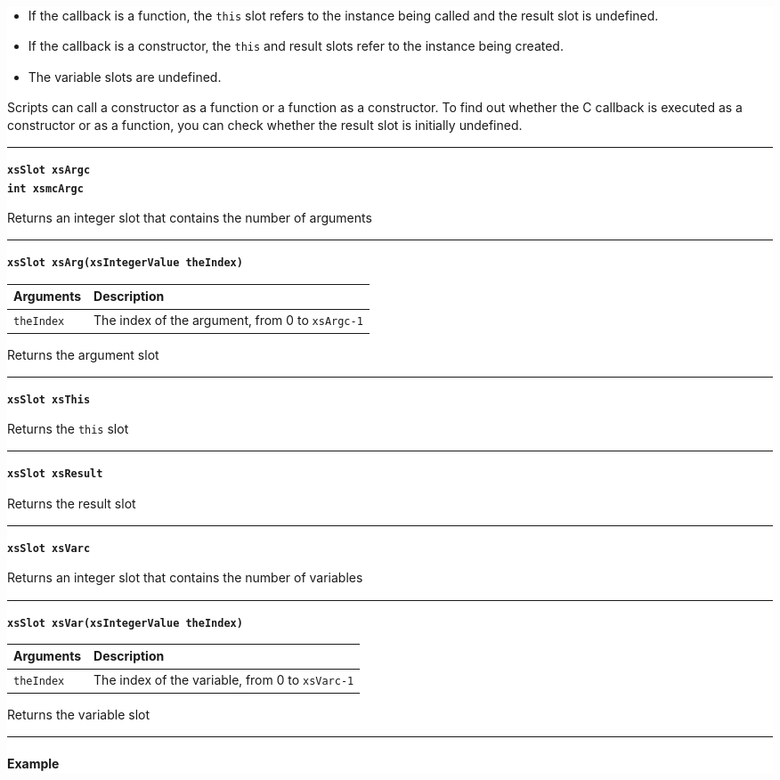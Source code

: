 - If the callback is a function, the `this` slot refers to the instance being called and the result slot is undefined.

- If the callback is a constructor, the `this` and result slots refer to the instance being created.

- The variable slots are undefined.

Scripts can call a constructor as a function or a function as a constructor. To find out whether the C callback is executed as a constructor or as a function, you can check whether the result slot is initially undefined.

***

**`xsSlot xsArgc`<BR>
`int xsmcArgc`**

Returns an integer slot that contains the number of arguments

***

**`xsSlot xsArg(xsIntegerValue theIndex)`**

| Arguments | Description |
| --- | :-- |
| `theIndex` | The index of the argument, from 0 to `xsArgc-1`

Returns the argument slot

***

**`xsSlot xsThis`**

Returns the `this` slot

***

**`xsSlot xsResult`**

Returns the result slot

***

**`xsSlot xsVarc`**

Returns an integer slot that contains the number of variables

***

**`xsSlot xsVar(xsIntegerValue theIndex)`**

| Arguments | Description |
| --- | :-- |
| `theIndex` | The index of the variable, from 0 to `xsVarc-1`

Returns the variable slot

***

#### Example
